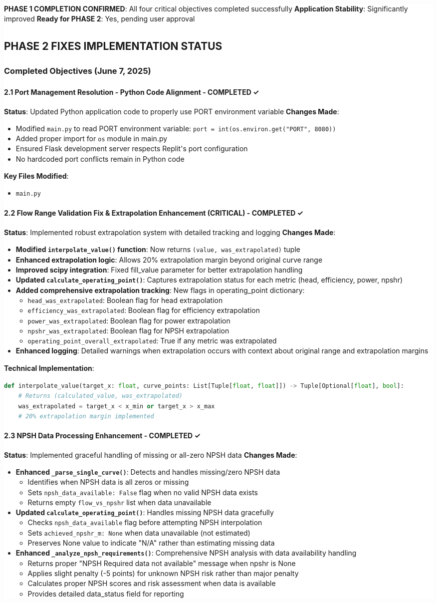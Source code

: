 **PHASE 1 COMPLETION CONFIRMED**: All four critical objectives completed successfully
**Application Stability**: Significantly improved
**Ready for PHASE 2**: Yes, pending user approval

## PHASE 2 FIXES IMPLEMENTATION STATUS

### Completed Objectives (June 7, 2025)

#### 2.1 Port Management Resolution - Python Code Alignment - COMPLETED ✓
**Status**: Updated Python application code to properly use PORT environment variable
**Changes Made**:
- Modified `main.py` to read PORT environment variable: `port = int(os.environ.get("PORT", 8080))`
- Added proper import for `os` module in main.py
- Ensured Flask development server respects Replit's port configuration
- No hardcoded port conflicts remain in Python code

**Key Files Modified**:
- `main.py`

#### 2.2 Flow Range Validation Fix & Extrapolation Enhancement (CRITICAL) - COMPLETED ✓
**Status**: Implemented robust extrapolation system with detailed tracking and logging
**Changes Made**:
- **Modified `interpolate_value()` function**: Now returns `(value, was_extrapolated)` tuple
- **Enhanced extrapolation logic**: Allows 20% extrapolation margin beyond original curve range
- **Improved scipy integration**: Fixed fill_value parameter for better extrapolation handling
- **Updated `calculate_operating_point()`**: Captures extrapolation status for each metric (head, efficiency, power, npshr)
- **Added comprehensive extrapolation tracking**: New flags in operating_point dictionary:
  - `head_was_extrapolated`: Boolean flag for head extrapolation
  - `efficiency_was_extrapolated`: Boolean flag for efficiency extrapolation  
  - `power_was_extrapolated`: Boolean flag for power extrapolation
  - `npshr_was_extrapolated`: Boolean flag for NPSH extrapolation
  - `operating_point_overall_extrapolated`: True if any metric was extrapolated
- **Enhanced logging**: Detailed warnings when extrapolation occurs with context about original range and extrapolation margins

**Technical Implementation**:
```python
def interpolate_value(target_x: float, curve_points: List[Tuple[float, float]]) -> Tuple[Optional[float], bool]:
    # Returns (calculated_value, was_extrapolated)
    was_extrapolated = target_x < x_min or target_x > x_max
    # 20% extrapolation margin implemented
```

#### 2.3 NPSH Data Processing Enhancement - COMPLETED ✓
**Status**: Implemented graceful handling of missing or all-zero NPSH data
**Changes Made**:
- **Enhanced `_parse_single_curve()`**: Detects and handles missing/zero NPSH data
  - Identifies when NPSH data is all zeros or missing
  - Sets `npsh_data_available: False` flag when no valid NPSH data exists
  - Returns empty `flow_vs_npshr` list when data unavailable
- **Updated `calculate_operating_point()`**: Handles missing NPSH data gracefully
  - Checks `npsh_data_available` flag before attempting NPSH interpolation
  - Sets `achieved_npshr_m: None` when data unavailable (not estimated)
  - Preserves None value to indicate "N/A" rather than estimating missing data
- **Enhanced `_analyze_npsh_requirements()`**: Comprehensive NPSH analysis with data availability handling
  - Returns proper "NPSH Required data not available" message when npshr is None
  - Applies slight penalty (-5 points) for unknown NPSH risk rather than major penalty
  - Calculates proper NPSH scores and risk assessment when data is available
  - Provides detailed data_status field for reporting
